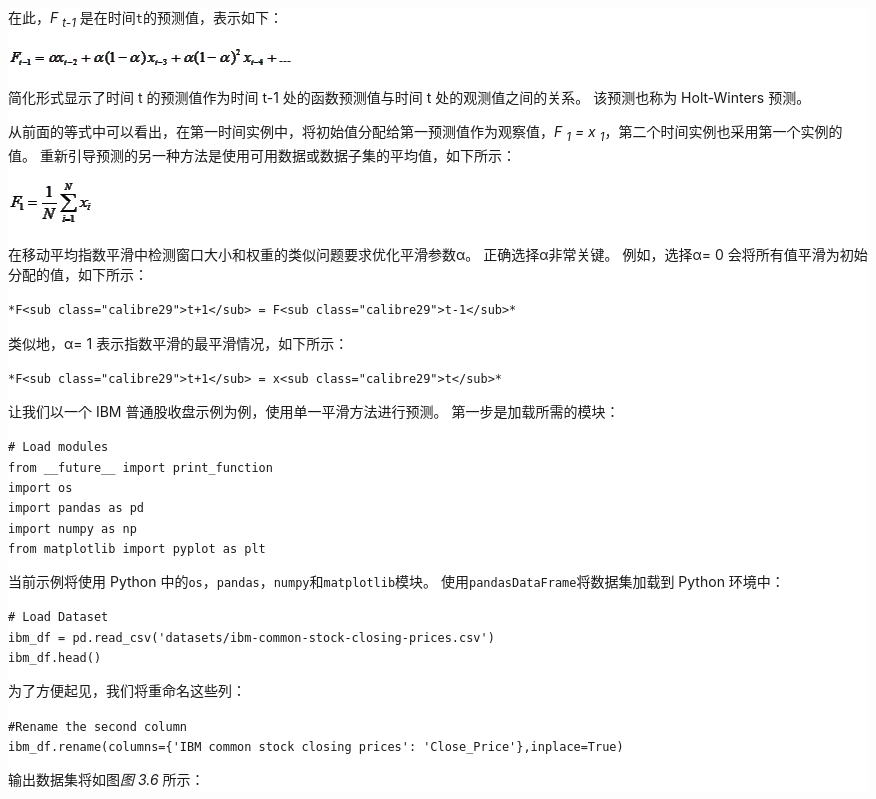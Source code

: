 在此，*F <sub class="calibre26">t-1</sub>* 是在时间`t`的预测值，表示如下：

![](img/b01da3e8-3466-4e83-9a3c-f4198ec4c700.png)

简化形式显示了时间 t 的预测值作为时间 t-1 处的函数预测值与时间 t 处的观测值之间的关系。 该预测也称为 Holt-Winters 预测。

从前面的等式中可以看出，在第一时间实例中，将初始值分配给第一预测值作为观察值，*F <sub class="calibre26">1</sub> = x <sub class="calibre26">1</sub>*，第二个时间实例也采用第一个实例的值。 重新引导预测的另一种方法是使用可用数据或数据子集的平均值，如下所示：

![](img/91365cc9-7945-445b-8986-295753e9aefe.png)

在移动平均指数平滑中检测窗口大小和权重的类似问题要求优化平滑参数α。 正确选择α非常关键。 例如，选择α= 0 会将所有值平滑为初始分配的值，如下所示：

```
*F<sub class="calibre29">t+1</sub> = F<sub class="calibre29">t-1</sub>*
```

类似地，α= 1 表示指数平滑的最平滑情况，如下所示：

```
*F<sub class="calibre29">t+1</sub> = x<sub class="calibre29">t</sub>*
```

让我们以一个 IBM 普通股收盘示例为例，使用单一平滑方法进行预测。 第一步是加载所需的模块：

```
# Load modules 
from __future__ import print_function 
import os 
import pandas as pd 
import numpy as np 
from matplotlib import pyplot as plt 
```

当前示例将使用 Python 中的`os`，`pandas`，`numpy`和`matplotlib`模块。 使用`pandasDataFrame`将数据集加载到 Python 环境中：

```
# Load Dataset 
ibm_df = pd.read_csv('datasets/ibm-common-stock-closing-prices.csv') 
ibm_df.head() 
```

为了方便起见，我们将重命名这些列：

```
#Rename the second column 
ibm_df.rename(columns={'IBM common stock closing prices': 'Close_Price'},inplace=True) 
```

输出数据集将如图*图 3.6* 所示：
